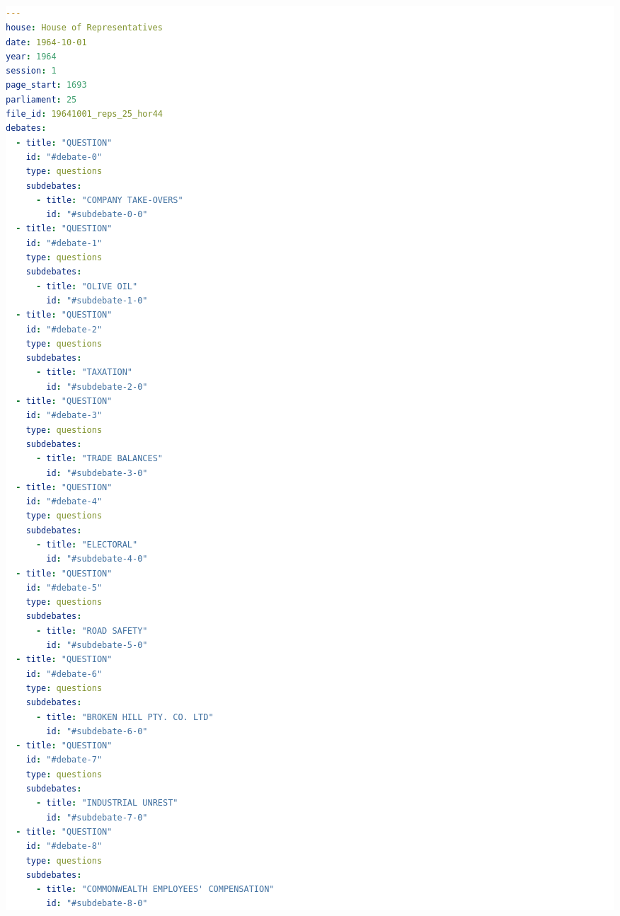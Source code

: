 ```yaml
---
house: House of Representatives
date: 1964-10-01
year: 1964
session: 1
page_start: 1693
parliament: 25
file_id: 19641001_reps_25_hor44
debates:
  - title: "QUESTION"
    id: "#debate-0"
    type: questions
    subdebates:
      - title: "COMPANY TAKE-OVERS"
        id: "#subdebate-0-0"
  - title: "QUESTION"
    id: "#debate-1"
    type: questions
    subdebates:
      - title: "OLIVE OIL"
        id: "#subdebate-1-0"
  - title: "QUESTION"
    id: "#debate-2"
    type: questions
    subdebates:
      - title: "TAXATION"
        id: "#subdebate-2-0"
  - title: "QUESTION"
    id: "#debate-3"
    type: questions
    subdebates:
      - title: "TRADE BALANCES"
        id: "#subdebate-3-0"
  - title: "QUESTION"
    id: "#debate-4"
    type: questions
    subdebates:
      - title: "ELECTORAL"
        id: "#subdebate-4-0"
  - title: "QUESTION"
    id: "#debate-5"
    type: questions
    subdebates:
      - title: "ROAD SAFETY"
        id: "#subdebate-5-0"
  - title: "QUESTION"
    id: "#debate-6"
    type: questions
    subdebates:
      - title: "BROKEN HILL PTY. CO. LTD"
        id: "#subdebate-6-0"
  - title: "QUESTION"
    id: "#debate-7"
    type: questions
    subdebates:
      - title: "INDUSTRIAL UNREST"
        id: "#subdebate-7-0"
  - title: "QUESTION"
    id: "#debate-8"
    type: questions
    subdebates:
      - title: "COMMONWEALTH EMPLOYEES' COMPENSATION"
        id: "#subdebate-8-0"
```